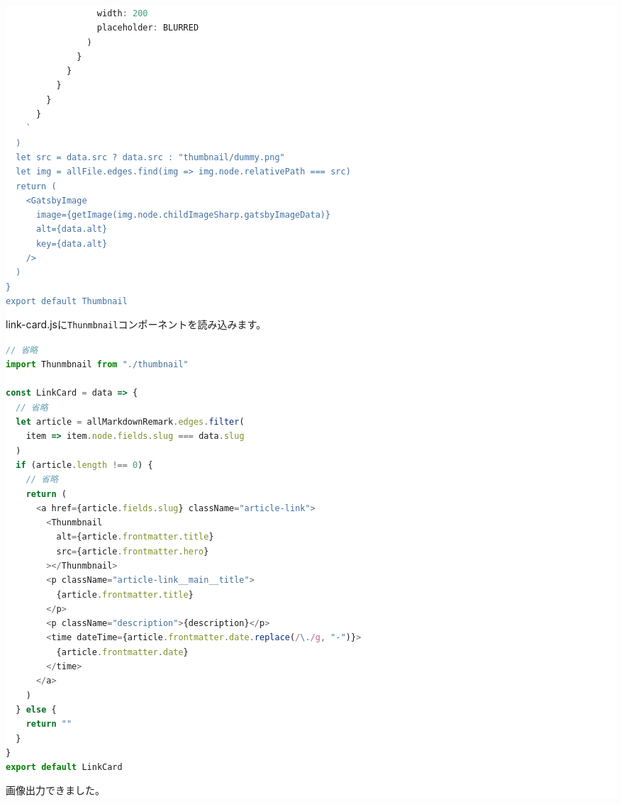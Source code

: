 ```js:title=thumbnail.js
                  width: 200
                  placeholder: BLURRED
                )
              }
            }
          }
        }
      }
    `
  )
  let src = data.src ? data.src : "thumbnail/dummy.png"
  let img = allFile.edges.find(img => img.node.relativePath === src)
  return (
    <GatsbyImage
      image={getImage(img.node.childImageSharp.gatsbyImageData)}
      alt={data.alt}
      key={data.alt}
    />
  )
}
export default Thumbnail
```

link-card.jsに`Thunmbnail`コンポーネントを読み込みます。

```js{2,14-17}:title=link-card.js
// 省略
import Thunmbnail from "./thumbnail"

const LinkCard = data => {
  // 省略
  let article = allMarkdownRemark.edges.filter(
    item => item.node.fields.slug === data.slug
  )
  if (article.length !== 0) {
    // 省略
    return (
      <a href={article.fields.slug} className="article-link">
        <Thunmbnail
          alt={article.frontmatter.title}
          src={article.frontmatter.hero}
        ></Thunmbnail>
        <p className="article-link__main__title">
          {article.frontmatter.title}
        </p>
        <p className="description">{description}</p>
        <time dateTime={article.frontmatter.date.replace(/\./g, "-")}>
          {article.frontmatter.date}
        </time>
      </a>
    )
  } else {
    return ""
  }
}
export default LinkCard
```
画像出力できました。